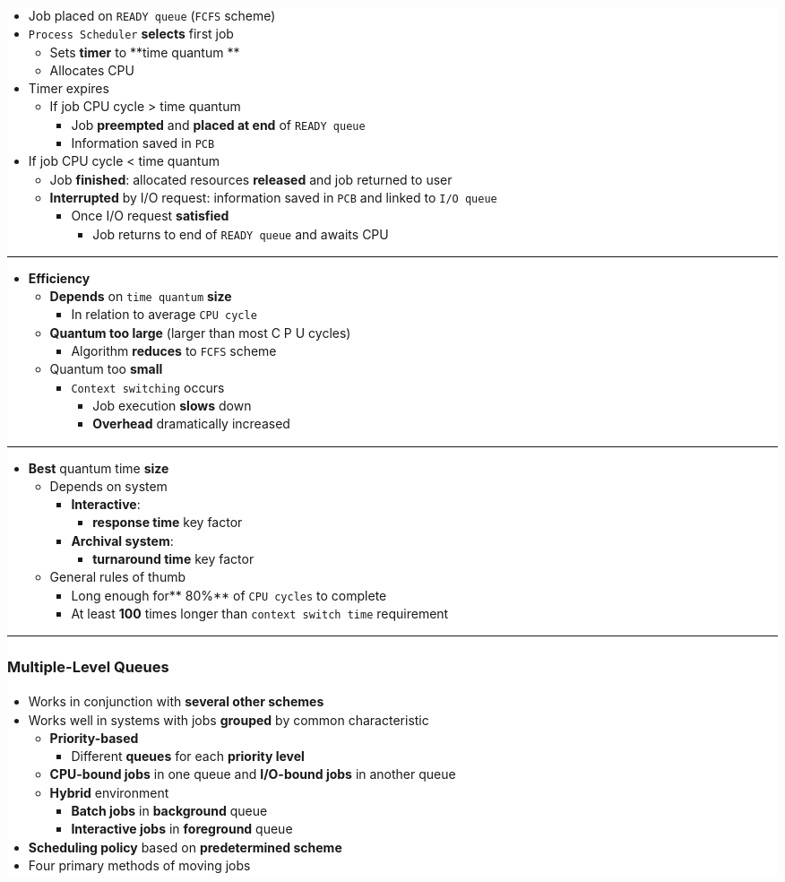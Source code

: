 
- Job placed on `READY queue` (`FCFS` scheme)
- `Process Scheduler` **selects** first job
  - Sets **timer** to **time quantum **
  - Allocates CPU
- Timer expires
  - If job CPU cycle > time quantum
    - Job **preempted** and **placed at end** of `READY queue`
    - Information saved in `PCB`
- If job CPU cycle < time quantum
  - Job **finished**: allocated resources **released** and job returned to user
  - **Interrupted** by I/O request: information saved in `PCB` and linked to `I/O queue`
    - Once I/O request **satisfied**
      - Job returns to end of `READY queue` and awaits CPU

---

- **Efficiency**
  - **Depends** on `time quantum` **size**
    - In relation to average `CPU cycle`
  - **Quantum too large** (larger than most C P U cycles)
    - Algorithm **reduces** to `FCFS` scheme
  - Quantum too **small**
    - `Context switching` occurs
      - Job execution **slows** down
      - **Overhead** dramatically increased

---

- **Best** quantum time **size**
  - Depends on system
    - **Interactive**:
      - **response time** key factor
    - **Archival system**:
      - **turnaround time** key factor
  - General rules of thumb
    - Long enough for** 80%** of `CPU cycles` to complete
    - At least **100** times longer than `context switch time` requirement

---

### Multiple-Level Queues

- Works in conjunction with **several other schemes**
- Works well in systems with jobs **grouped** by common characteristic
  - **Priority-based**
    - Different **queues** for each **priority level**
  - **CPU-bound jobs** in one queue and **I/O-bound jobs** in another queue
  - **Hybrid** environment
    - **Batch jobs** in **background** queue
    - **Interactive jobs** in **foreground** queue
- **Scheduling policy** based on **predetermined scheme**
- Four primary methods of moving jobs
